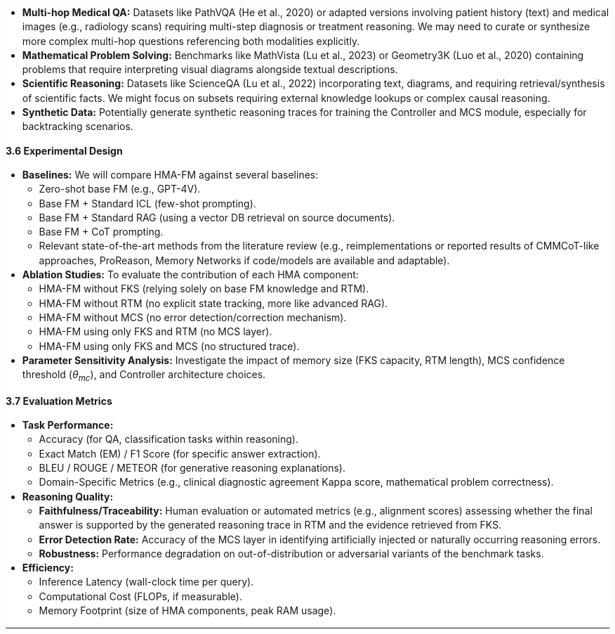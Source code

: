 *   **Multi-hop Medical QA:** Datasets like PathVQA (He et al., 2020) or adapted versions involving patient history (text) and medical images (e.g., radiology scans) requiring multi-step diagnosis or treatment reasoning. We may need to curate or synthesize more complex multi-hop questions referencing both modalities explicitly.
*   **Mathematical Problem Solving:** Benchmarks like MathVista (Lu et al., 2023) or Geometry3K (Luo et al., 2020) containing problems that require interpreting visual diagrams alongside textual descriptions.
*   **Scientific Reasoning:** Datasets like ScienceQA (Lu et al., 2022) incorporating text, diagrams, and requiring retrieval/synthesis of scientific facts. We might focus on subsets requiring external knowledge lookups or complex causal reasoning.
*   **Synthetic Data:** Potentially generate synthetic reasoning traces for training the Controller and MCS module, especially for backtracking scenarios.

**3.6 Experimental Design**

*   **Baselines:** We will compare HMA-FM against several baselines:
    *   Zero-shot base FM (e.g., GPT-4V).
    *   Base FM + Standard ICL (few-shot prompting).
    *   Base FM + Standard RAG (using a vector DB retrieval on source documents).
    *   Base FM + CoT prompting.
    *   Relevant state-of-the-art methods from the literature review (e.g., reimplementations or reported results of CMMCoT-like approaches, ProReason, Memory Networks if code/models are available and adaptable).
*   **Ablation Studies:** To evaluate the contribution of each HMA component:
    *   HMA-FM without FKS (relying solely on base FM knowledge and RTM).
    *   HMA-FM without RTM (no explicit state tracking, more like advanced RAG).
    *   HMA-FM without MCS (no error detection/correction mechanism).
    *   HMA-FM using only FKS and RTM (no MCS layer).
    *   HMA-FM using only FKS and MCS (no structured trace).
*   **Parameter Sensitivity Analysis:** Investigate the impact of memory size (FKS capacity, RTM length), MCS confidence threshold ($\theta_{mc}$), and Controller architecture choices.

**3.7 Evaluation Metrics**

*   **Task Performance:**
    *   Accuracy (for QA, classification tasks within reasoning).
    *   Exact Match (EM) / F1 Score (for specific answer extraction).
    *   BLEU / ROUGE / METEOR (for generative reasoning explanations).
    *   Domain-Specific Metrics (e.g., clinical diagnostic agreement Kappa score, mathematical problem correctness).
*   **Reasoning Quality:**
    *   **Faithfulness/Traceability:** Human evaluation or automated metrics (e.g., alignment scores) assessing whether the final answer is supported by the generated reasoning trace in RTM and the evidence retrieved from FKS.
    *   **Error Detection Rate:** Accuracy of the MCS layer in identifying artificially injected or naturally occurring reasoning errors.
    *   **Robustness:** Performance degradation on out-of-distribution or adversarial variants of the benchmark tasks.
*   **Efficiency:**
    *   Inference Latency (wall-clock time per query).
    *   Computational Cost (FLOPs, if measurable).
    *   Memory Footprint (size of HMA components, peak RAM usage).

---